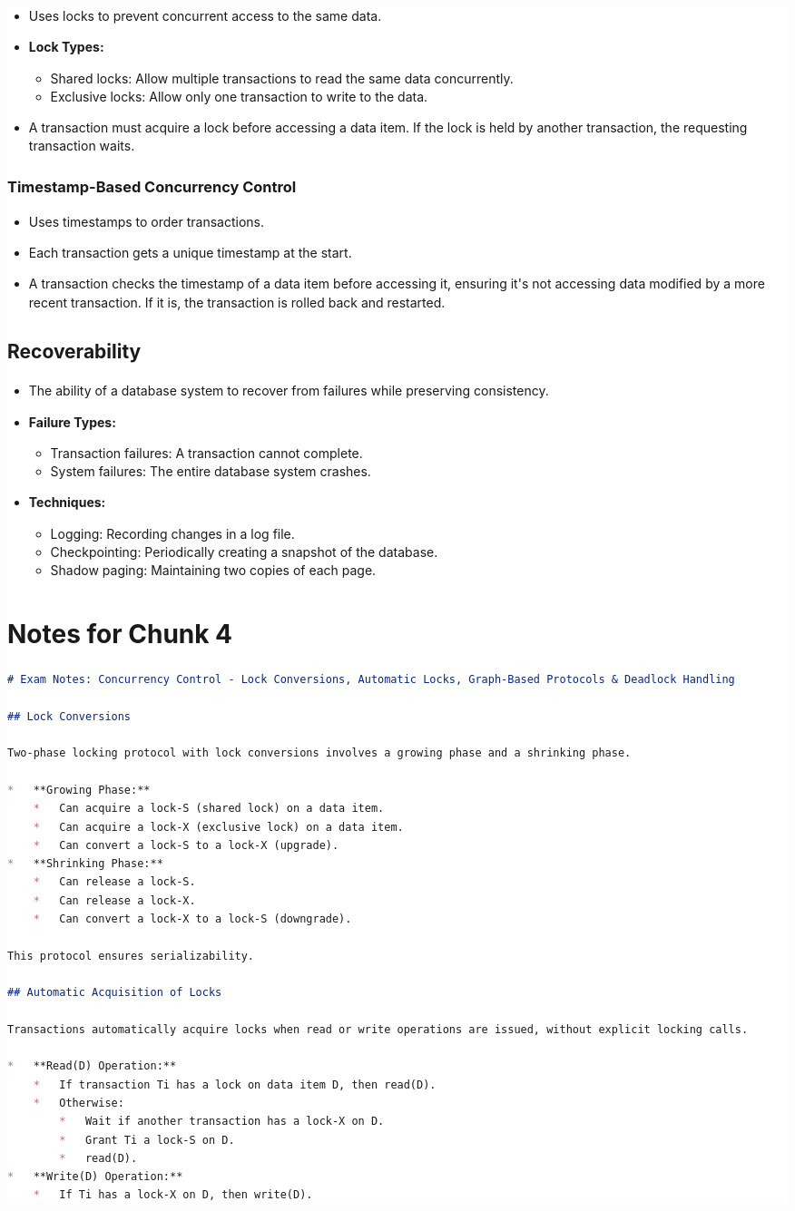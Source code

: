 *   Uses locks to prevent concurrent access to the same data.

*   **Lock Types:**
    *   Shared locks: Allow multiple transactions to read the same data concurrently.
    *   Exclusive locks: Allow only one transaction to write to the data.

*   A transaction must acquire a lock before accessing a data item. If the lock is held by another transaction, the requesting transaction waits.

### Timestamp-Based Concurrency Control

*   Uses timestamps to order transactions.

*   Each transaction gets a unique timestamp at the start.

*   A transaction checks the timestamp of a data item before accessing it, ensuring it's not accessing data modified by a more recent transaction. If it is, the transaction is rolled back and restarted.

## Recoverability

*   The ability of a database system to recover from failures while preserving consistency.

*   **Failure Types:**
    *   Transaction failures: A transaction cannot complete.
    *   System failures: The entire database system crashes.

*   **Techniques:**
    *   Logging: Recording changes in a log file.
    *   Checkpointing: Periodically creating a snapshot of the database.
    *   Shadow paging: Maintaining two copies of each page.

# Notes for Chunk 4
```markdown
# Exam Notes: Concurrency Control - Lock Conversions, Automatic Locks, Graph-Based Protocols & Deadlock Handling

## Lock Conversions

Two-phase locking protocol with lock conversions involves a growing phase and a shrinking phase.

*   **Growing Phase:**
    *   Can acquire a lock-S (shared lock) on a data item.
    *   Can acquire a lock-X (exclusive lock) on a data item.
    *   Can convert a lock-S to a lock-X (upgrade).
*   **Shrinking Phase:**
    *   Can release a lock-S.
    *   Can release a lock-X.
    *   Can convert a lock-X to a lock-S (downgrade).

This protocol ensures serializability.

## Automatic Acquisition of Locks

Transactions automatically acquire locks when read or write operations are issued, without explicit locking calls.

*   **Read(D) Operation:**
    *   If transaction Ti has a lock on data item D, then read(D).
    *   Otherwise:
        *   Wait if another transaction has a lock-X on D.
        *   Grant Ti a lock-S on D.
        *   read(D).
*   **Write(D) Operation:**
    *   If Ti has a lock-X on D, then write(D).
```